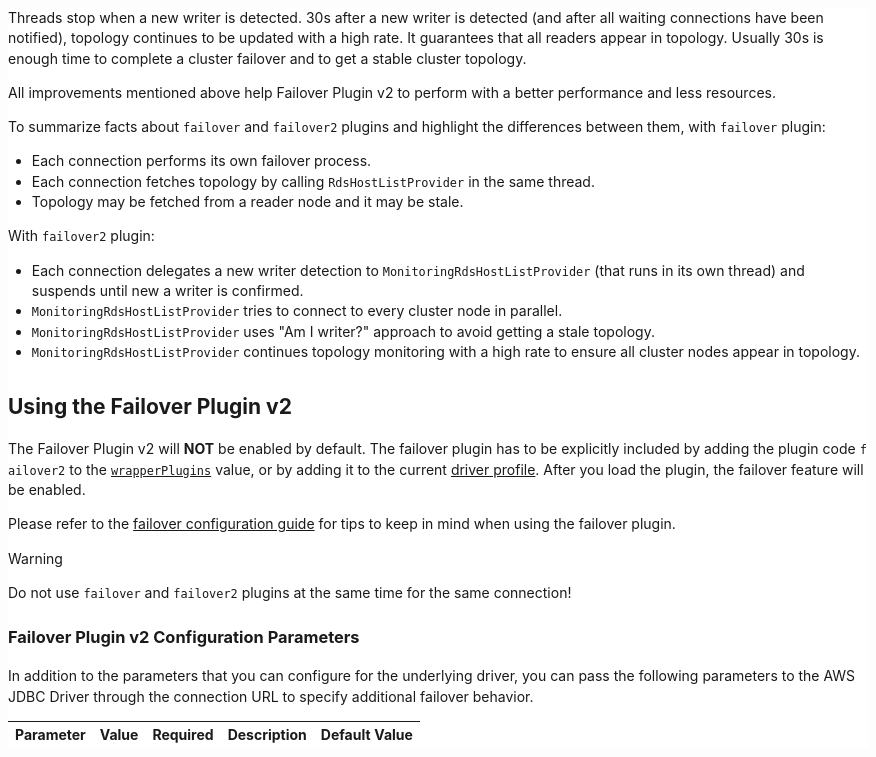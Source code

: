 Threads stop when a new writer is detected. 30s after a new writer is detected (and after all waiting connections have been notified), topology continues to be updated with a high rate. It guarantees that all readers appear in topology. Usually 30s is enough time to complete a cluster failover and to get a stable cluster topology. 

All improvements mentioned above help Failover Plugin v2 to perform with a better performance and less resources. 

To summarize facts about `failover` and `failover2` plugins and highlight the differences between them,
with `failover` plugin:
- Each connection performs its own failover process.
- Each connection fetches topology by calling `RdsHostListProvider` in the same thread.
- Topology may be fetched from a reader node and it may be stale.

With `failover2` plugin:
- Each connection delegates a new writer detection to `MonitoringRdsHostListProvider` (that runs in its own thread) and suspends until new a writer is confirmed.
- `MonitoringRdsHostListProvider` tries to connect to every cluster node in parallel.
- `MonitoringRdsHostListProvider` uses "Am I writer?" approach to avoid getting a stale topology.
- `MonitoringRdsHostListProvider` continues topology monitoring with a high rate to ensure all cluster nodes appear in topology.

## Using the Failover Plugin v2
The Failover Plugin v2 will **NOT** be enabled by default. The failover plugin has to be explicitly included by adding the plugin code `failover2` to the [`wrapperPlugins`](../UsingTheJdbcDriver.md#aws-advanced-jdbc-driver-parameters) value, or by adding it to the current [driver profile](../UsingTheJdbcDriver.md#connection-plugin-manager-parameters). After you load the plugin, the failover feature will be enabled. 

Please refer to the [failover configuration guide](../FailoverConfigurationGuide.md) for tips to keep in mind when using the failover plugin.

> [!WARNING]
> Do not use `failover` and `failover2` plugins at the same time for the same connection! 


### Failover Plugin v2 Configuration Parameters
In addition to the parameters that you can configure for the underlying driver, you can pass the following parameters to the AWS JDBC Driver through the connection URL to specify additional failover behavior.

| Parameter                             |  Value  |                                     Required                                     | Description                                                                                                                                                                                                                                                                                                                                                                                                                                                                                                                                                                                                                                                                                                                                                                                                                                                                                                                                                                                                          | Default Value                                                                                                                                                                                       |
|---------------------------------------|:-------:|:--------------------------------------------------------------------------------:|:---------------------------------------------------------------------------------------------------------------------------------------------------------------------------------------------------------------------------------------------------------------------------------------------------------------------------------------------------------------------------------------------------------------------------------------------------------------------------------------------------------------------------------------------------------------------------------------------------------------------------------------------------------------------------------------------------------------------------------------------------------------------------------------------------------------------------------------------------------------------------------------------------------------------------------------------------------------------------------------------------------------------|-----------------------------------------------------------------------------------------------------------------------------------------------------------------------------------------------------|